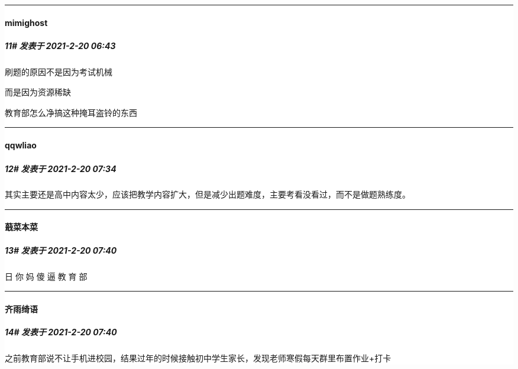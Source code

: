 


*****

####  mimighost  
##### 11#       发表于 2021-2-20 06:43




刷题的原因不是因为考试机械


而是因为资源稀缺


教育部怎么净搞这种掩耳盗铃的东西







*****

####  qqwliao  
##### 12#       发表于 2021-2-20 07:34




其实主要还是高中内容太少，应该把教学内容扩大，但是减少出题难度，主要考看没看过，而不是做题熟练度。







*****

####  蕺菜本菜  
##### 13#       发表于 2021-2-20 07:40




日 你 妈 傻 逼 教 育 部







*****

####  齐雨绮语  
##### 14#       发表于 2021-2-20 07:40




之前教育部说不让手机进校园，结果过年的时候接触初中学生家长，发现老师寒假每天群里布置作业+打卡




